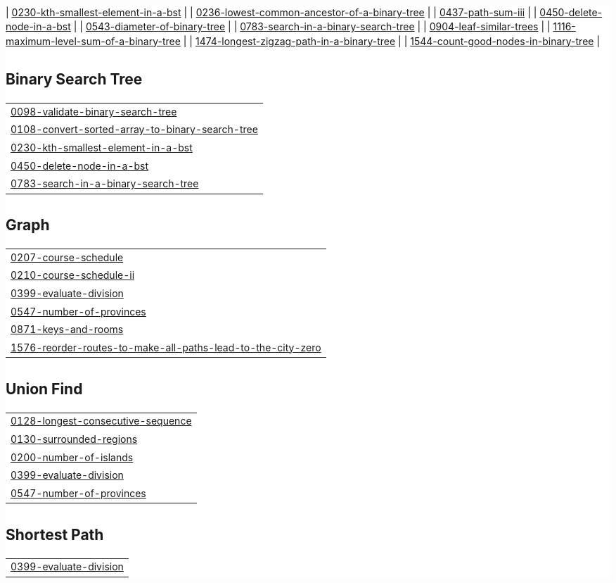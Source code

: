 | [0230-kth-smallest-element-in-a-bst](https://github.com/Jeongseulho/leet-code/tree/master/0230-kth-smallest-element-in-a-bst) |
| [0236-lowest-common-ancestor-of-a-binary-tree](https://github.com/Jeongseulho/leet-code/tree/master/0236-lowest-common-ancestor-of-a-binary-tree) |
| [0437-path-sum-iii](https://github.com/Jeongseulho/leet-code/tree/master/0437-path-sum-iii) |
| [0450-delete-node-in-a-bst](https://github.com/Jeongseulho/leet-code/tree/master/0450-delete-node-in-a-bst) |
| [0543-diameter-of-binary-tree](https://github.com/Jeongseulho/leet-code/tree/master/0543-diameter-of-binary-tree) |
| [0783-search-in-a-binary-search-tree](https://github.com/Jeongseulho/leet-code/tree/master/0783-search-in-a-binary-search-tree) |
| [0904-leaf-similar-trees](https://github.com/Jeongseulho/leet-code/tree/master/0904-leaf-similar-trees) |
| [1116-maximum-level-sum-of-a-binary-tree](https://github.com/Jeongseulho/leet-code/tree/master/1116-maximum-level-sum-of-a-binary-tree) |
| [1474-longest-zigzag-path-in-a-binary-tree](https://github.com/Jeongseulho/leet-code/tree/master/1474-longest-zigzag-path-in-a-binary-tree) |
| [1544-count-good-nodes-in-binary-tree](https://github.com/Jeongseulho/leet-code/tree/master/1544-count-good-nodes-in-binary-tree) |
## Binary Search Tree
|  |
| ------- |
| [0098-validate-binary-search-tree](https://github.com/Jeongseulho/leet-code/tree/master/0098-validate-binary-search-tree) |
| [0108-convert-sorted-array-to-binary-search-tree](https://github.com/Jeongseulho/leet-code/tree/master/0108-convert-sorted-array-to-binary-search-tree) |
| [0230-kth-smallest-element-in-a-bst](https://github.com/Jeongseulho/leet-code/tree/master/0230-kth-smallest-element-in-a-bst) |
| [0450-delete-node-in-a-bst](https://github.com/Jeongseulho/leet-code/tree/master/0450-delete-node-in-a-bst) |
| [0783-search-in-a-binary-search-tree](https://github.com/Jeongseulho/leet-code/tree/master/0783-search-in-a-binary-search-tree) |
## Graph
|  |
| ------- |
| [0207-course-schedule](https://github.com/Jeongseulho/leet-code/tree/master/0207-course-schedule) |
| [0210-course-schedule-ii](https://github.com/Jeongseulho/leet-code/tree/master/0210-course-schedule-ii) |
| [0399-evaluate-division](https://github.com/Jeongseulho/leet-code/tree/master/0399-evaluate-division) |
| [0547-number-of-provinces](https://github.com/Jeongseulho/leet-code/tree/master/0547-number-of-provinces) |
| [0871-keys-and-rooms](https://github.com/Jeongseulho/leet-code/tree/master/0871-keys-and-rooms) |
| [1576-reorder-routes-to-make-all-paths-lead-to-the-city-zero](https://github.com/Jeongseulho/leet-code/tree/master/1576-reorder-routes-to-make-all-paths-lead-to-the-city-zero) |
## Union Find
|  |
| ------- |
| [0128-longest-consecutive-sequence](https://github.com/Jeongseulho/leet-code/tree/master/0128-longest-consecutive-sequence) |
| [0130-surrounded-regions](https://github.com/Jeongseulho/leet-code/tree/master/0130-surrounded-regions) |
| [0200-number-of-islands](https://github.com/Jeongseulho/leet-code/tree/master/0200-number-of-islands) |
| [0399-evaluate-division](https://github.com/Jeongseulho/leet-code/tree/master/0399-evaluate-division) |
| [0547-number-of-provinces](https://github.com/Jeongseulho/leet-code/tree/master/0547-number-of-provinces) |
## Shortest Path
|  |
| ------- |
| [0399-evaluate-division](https://github.com/Jeongseulho/leet-code/tree/master/0399-evaluate-division) |
